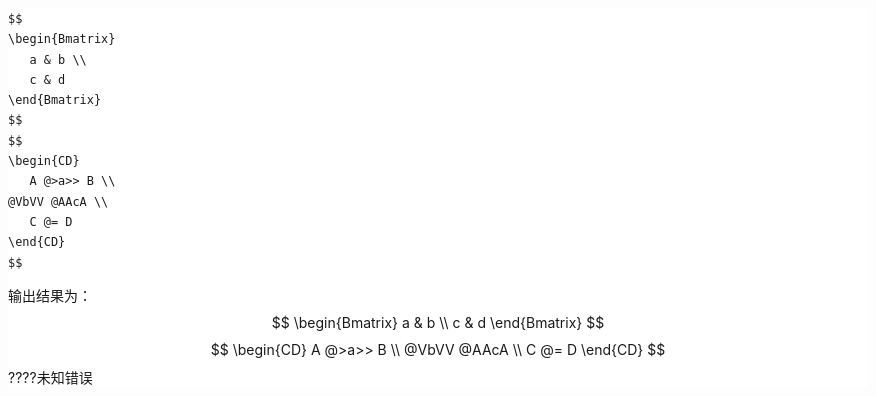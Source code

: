 ```
$$
\begin{Bmatrix}
   a & b \\
   c & d
\end{Bmatrix}
$$
$$
\begin{CD}
   A @>a>> B \\
@VbVV @AAcA \\
   C @= D
\end{CD}
$$
```
输出结果为：
$$
\begin{Bmatrix}
   a & b \\
   c & d
\end{Bmatrix}
$$
$$
\begin{CD}
   A @>a>> B \\
@VbVV @AAcA \\
   C @= D
\end{CD}
$$
????未知错误




